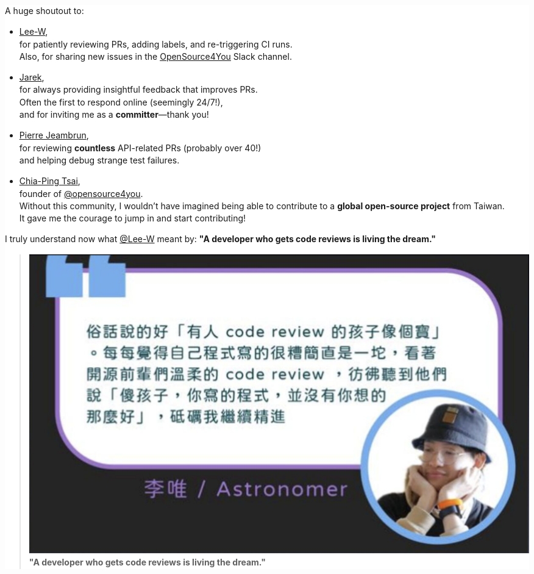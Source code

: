 A huge shoutout to:  

- [Lee-W](https://github.com/Lee-W),  
  for patiently reviewing PRs, adding labels, and re-triggering CI runs.  
  Also, for sharing new issues in the [OpenSource4You](https://github.com/opensource4you) Slack channel.  

- [Jarek](https://github.com/potiuk),  
  for always providing insightful feedback that improves PRs.  
  Often the first to respond online (seemingly 24/7!),  
  and for inviting me as a **committer**—thank you!  

- [Pierre Jeambrun](https://github.com/pierrejeambrun),  
  for reviewing **countless** API-related PRs (probably over 40!)  
  and helping debug strange test failures.  

- [Chia-Ping Tsai](https://tw.linkedin.com/in/chia7712),  
  founder of [@opensource4you](https://github.com/opensource4you).  
  Without this community, I wouldn’t have imagined being able to contribute to a **global open-source project** from Taiwan.  
  It gave me the courage to jump in and start contributing!  

I truly understand now what [@Lee-W](https://github.com/Lee-W) meant by: **"A developer who gets code reviews is living the dream."**  

> ![review-is-precious](review-is-precious.png)  
> **"A developer who gets code reviews is living the dream."**  
